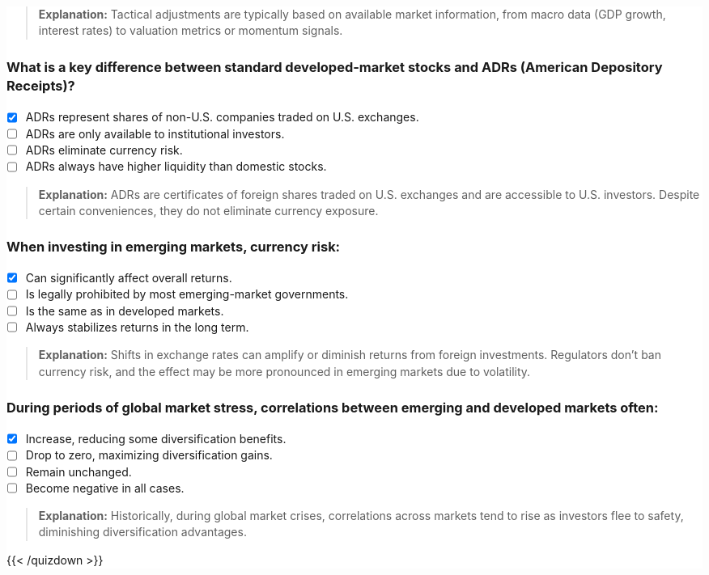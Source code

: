 > **Explanation:** Tactical adjustments are typically based on available market information, from macro data (GDP growth, interest rates) to valuation metrics or momentum signals.

### What is a key difference between standard developed-market stocks and ADRs (American Depository Receipts)? 
- [x] ADRs represent shares of non-U.S. companies traded on U.S. exchanges.  
- [ ] ADRs are only available to institutional investors.  
- [ ] ADRs eliminate currency risk.  
- [ ] ADRs always have higher liquidity than domestic stocks.  

> **Explanation:** ADRs are certificates of foreign shares traded on U.S. exchanges and are accessible to U.S. investors. Despite certain conveniences, they do not eliminate currency exposure.  

### When investing in emerging markets, currency risk:  
- [x] Can significantly affect overall returns.  
- [ ] Is legally prohibited by most emerging-market governments.  
- [ ] Is the same as in developed markets.  
- [ ] Always stabilizes returns in the long term.  

> **Explanation:** Shifts in exchange rates can amplify or diminish returns from foreign investments. Regulators don’t ban currency risk, and the effect may be more pronounced in emerging markets due to volatility.

### During periods of global market stress, correlations between emerging and developed markets often:  
- [x] Increase, reducing some diversification benefits.  
- [ ] Drop to zero, maximizing diversification gains.  
- [ ] Remain unchanged.  
- [ ] Become negative in all cases.  

> **Explanation:** Historically, during global market crises, correlations across markets tend to rise as investors flee to safety, diminishing diversification advantages.

{{< /quizdown >}}
